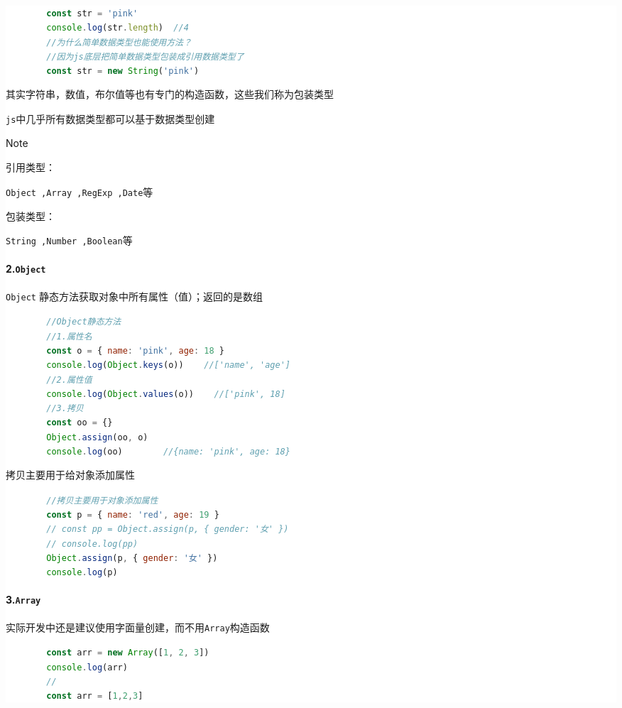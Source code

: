 ```js
        const str = 'pink'
        console.log(str.length)  //4
        //为什么简单数据类型也能使用方法？
        //因为js底层把简单数据类型包装成引用数据类型了
        const str = new String('pink')
```

其实字符串，数值，布尔值等也有专门的构造函数，这些我们称为包装类型

`js`中几乎所有数据类型都可以基于数据类型创建

> [!NOTE]
>
> 引用类型：
>
> `Object ,Array ,RegExp ,Date`等
>
> 包装类型：
>
> `String ,Number ,Boolean`等

#### 2.`Object`

`Object` 静态方法获取对象中所有属性（值）；返回的是数组

```js
        //Object静态方法
        //1.属性名
        const o = { name: 'pink', age: 18 }
        console.log(Object.keys(o))    //['name', 'age']
        //2.属性值
        console.log(Object.values(o))    //['pink', 18]
        //3.拷贝
        const oo = {}
        Object.assign(oo, o)
        console.log(oo)        //{name: 'pink', age: 18}
```

拷贝主要用于给对象添加属性

```js
        //拷贝主要用于对象添加属性
        const p = { name: 'red', age: 19 }
        // const pp = Object.assign(p, { gender: '女' })
        // console.log(pp)  
        Object.assign(p, { gender: '女' })
        console.log(p)
```

#### 3.`Array`

实际开发中还是建议使用字面量创建，而不用`Array`构造函数

```js
        const arr = new Array([1, 2, 3])
        console.log(arr)
		//
		const arr = [1,2,3]
```
